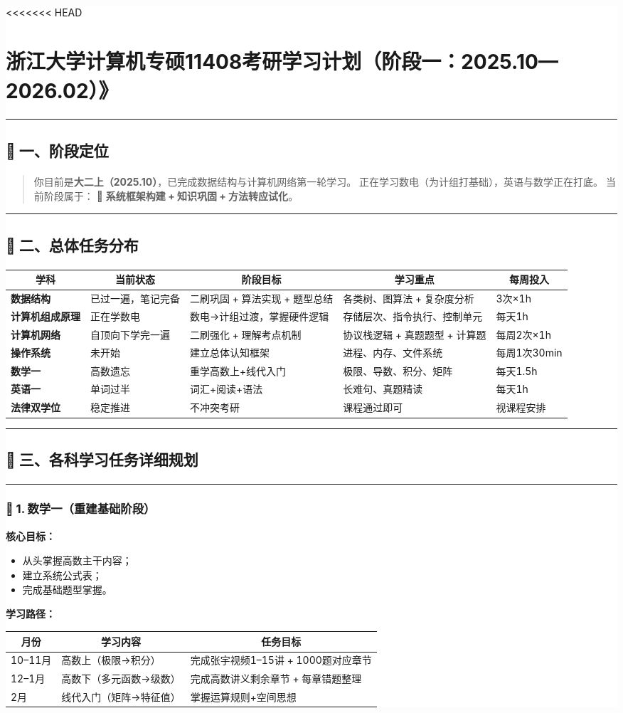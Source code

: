 <<<<<<< HEAD
# 浙江大学计算机专硕11408考研学习计划（阶段一：2025.10—2026.02）》

------

## 🧭 一、阶段定位

> 你目前是**大二上（2025.10）**，已完成数据结构与计算机网络第一轮学习。
>  正在学习数电（为计组打基础），英语与数学正在打底。
>  当前阶段属于：
>  🎯 **系统框架构建 + 知识巩固 + 方法转应试化**。

------

## 🎯 二、总体任务分布

| 学科               | 当前状态           | 阶段目标                       | 学习重点                       | 每周投入     |
| ------------------ | ------------------ | ------------------------------ | ------------------------------ | ------------ |
| **数据结构**       | 已过一遍，笔记完备 | 二刷巩固 + 算法实现 + 题型总结 | 各类树、图算法 + 复杂度分析    | 3次×1h       |
| **计算机组成原理** | 正在学数电         | 数电→计组过渡，掌握硬件逻辑    | 存储层次、指令执行、控制单元   | 每天1h       |
| **计算机网络**     | 自顶向下学完一遍   | 二刷强化 + 理解考点机制        | 协议栈逻辑 + 真题题型 + 计算题 | 每周2次×1h   |
| **操作系统**       | 未开始             | 建立总体认知框架               | 进程、内存、文件系统           | 每周1次30min |
| **数学一**         | 高数遗忘           | 重学高数上+线代入门            | 极限、导数、积分、矩阵         | 每天1.5h     |
| **英语一**         | 单词过半           | 词汇+阅读+语法                 | 长难句、真题精读               | 每天1h       |
| **法律双学位**     | 稳定推进           | 不冲突考研                     | 课程通过即可                   | 视课程安排   |

------

## 🧩 三、各科学习任务详细规划

------

### 🧮 1. 数学一（重建基础阶段）

**核心目标：**

- 从头掌握高数主干内容；
- 建立系统公式表；
- 完成基础题型掌握。

**学习路径：**

| 月份    | 学习内容                | 任务目标                            |
| ------- | ----------------------- | ----------------------------------- |
| 10–11月 | 高数上（极限→积分）     | 完成张宇视频1–15讲 + 1000题对应章节 |
| 12–1月  | 高数下（多元函数→级数） | 完成高数讲义剩余章节 + 每章错题整理 |
| 2月     | 线代入门（矩阵→特征值） | 掌握运算规则+空间思想               |
